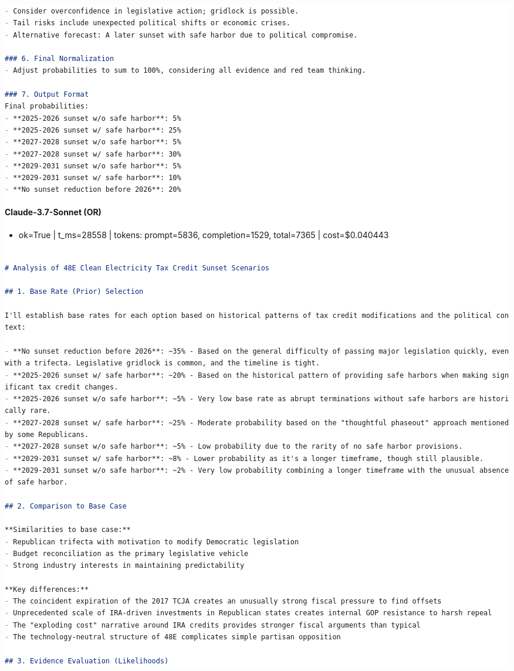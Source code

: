```md
- Consider overconfidence in legislative action; gridlock is possible.
- Tail risks include unexpected political shifts or economic crises.
- Alternative forecast: A later sunset with safe harbor due to political compromise.

### 6. Final Normalization
- Adjust probabilities to sum to 100%, considering all evidence and red team thinking.

### 7. Output Format
Final probabilities:
- **2025-2026 sunset w/o safe harbor**: 5%
- **2025-2026 sunset w/ safe harbor**: 25%
- **2027-2028 sunset w/o safe harbor**: 5%
- **2027-2028 sunset w/ safe harbor**: 30%
- **2029-2031 sunset w/o safe harbor**: 5%
- **2029-2031 sunset w/ safe harbor**: 10%
- **No sunset reduction before 2026**: 20%

```

#### Claude-3.7-Sonnet (OR)

- ok=True | t_ms=28558 | tokens: prompt=5836, completion=1529, total=7365 | cost=$0.040443

```md

# Analysis of 48E Clean Electricity Tax Credit Sunset Scenarios

## 1. Base Rate (Prior) Selection

I'll establish base rates for each option based on historical patterns of tax credit modifications and the political context:

- **No sunset reduction before 2026**: ~35% - Based on the general difficulty of passing major legislation quickly, even with a trifecta. Legislative gridlock is common, and the timeline is tight.
- **2025-2026 sunset w/ safe harbor**: ~20% - Based on the historical pattern of providing safe harbors when making significant tax credit changes.
- **2025-2026 sunset w/o safe harbor**: ~5% - Very low base rate as abrupt terminations without safe harbors are historically rare.
- **2027-2028 sunset w/ safe harbor**: ~25% - Moderate probability based on the "thoughtful phaseout" approach mentioned by some Republicans.
- **2027-2028 sunset w/o safe harbor**: ~5% - Low probability due to the rarity of no safe harbor provisions.
- **2029-2031 sunset w/ safe harbor**: ~8% - Lower probability as it's a longer timeframe, though still plausible.
- **2029-2031 sunset w/o safe harbor**: ~2% - Very low probability combining a longer timeframe with the unusual absence of safe harbor.

## 2. Comparison to Base Case

**Similarities to base case:**
- Republican trifecta with motivation to modify Democratic legislation
- Budget reconciliation as the primary legislative vehicle
- Strong industry interests in maintaining predictability

**Key differences:**
- The coincident expiration of the 2017 TCJA creates an unusually strong fiscal pressure to find offsets
- Unprecedented scale of IRA-driven investments in Republican states creates internal GOP resistance to harsh repeal
- The "exploding cost" narrative around IRA credits provides stronger fiscal arguments than typical
- The technology-neutral structure of 48E complicates simple partisan opposition

## 3. Evidence Evaluation (Likelihoods)

```